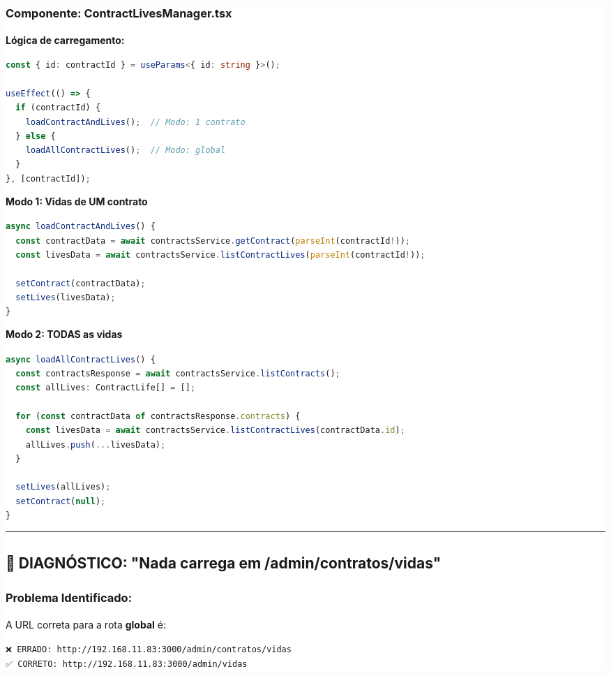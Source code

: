 ### Componente: ContractLivesManager.tsx

**Lógica de carregamento:**
```typescript
const { id: contractId } = useParams<{ id: string }>();

useEffect(() => {
  if (contractId) {
    loadContractAndLives();  // Modo: 1 contrato
  } else {
    loadAllContractLives();  // Modo: global
  }
}, [contractId]);
```

**Modo 1: Vidas de UM contrato**
```typescript
async loadContractAndLives() {
  const contractData = await contractsService.getContract(parseInt(contractId!));
  const livesData = await contractsService.listContractLives(parseInt(contractId!));

  setContract(contractData);
  setLives(livesData);
}
```

**Modo 2: TODAS as vidas**
```typescript
async loadAllContractLives() {
  const contractsResponse = await contractsService.listContracts();
  const allLives: ContractLife[] = [];

  for (const contractData of contractsResponse.contracts) {
    const livesData = await contractsService.listContractLives(contractData.id);
    allLives.push(...livesData);
  }

  setLives(allLives);
  setContract(null);
}
```

---

## 🐛 DIAGNÓSTICO: "Nada carrega em /admin/contratos/vidas"

### Problema Identificado:

A URL correta para a rota **global** é:
```
❌ ERRADO: http://192.168.11.83:3000/admin/contratos/vidas
✅ CORRETO: http://192.168.11.83:3000/admin/vidas
```
